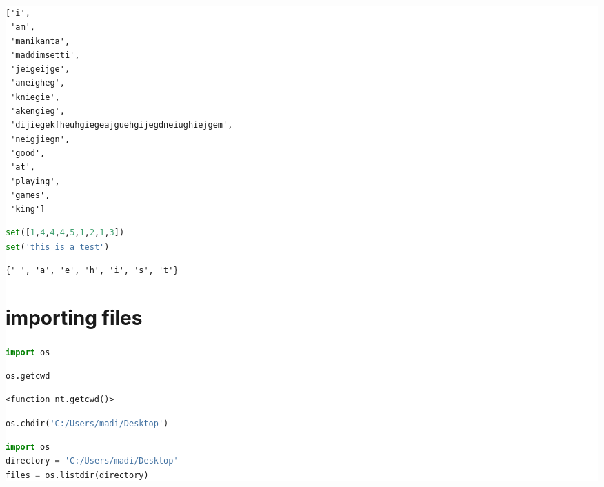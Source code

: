 
    ['i',
     'am',
     'manikanta',
     'maddimsetti',
     'jeigeijge',
     'aneigheg',
     'kniegie',
     'akengieg',
     'dijiegekfheuhgiegeajguehgijegdneiughiejgem',
     'neigjiegn',
     'good',
     'at',
     'playing',
     'games',
     'king']




```python
set([1,4,4,4,5,1,2,1,3])
set('this is a test')

```




    {' ', 'a', 'e', 'h', 'i', 's', 't'}



# importing files


```python
import os

```


```python
os.getcwd
```




    <function nt.getcwd()>




```python
os.chdir('C:/Users/madi/Desktop')
```


```python
import os
directory = 'C:/Users/madi/Desktop'
files = os.listdir(directory)

```
